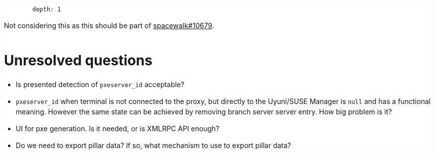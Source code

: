   ```
          depth: 1
  ```
  Not considering this as this should be part of [spacewalk#10679](https://github.com/SUSE/spacewalk/issues/10679).


# Unresolved questions
[unresolved]: #unresolved-questions

- Is presented detection of `pxeserver_id` acceptable?

- `pxeserver_id` when terminal is not connected to the proxy, but directly to the Uyuni/SUSE Manager is `null` and has a functional meaning. However the same state can be achieved by removing branch server server entry. How big problem is it?

- UI for pxe generation. Is it needed, or is XMLRPC API enough?

- Do we need to export pillar data? If so, what mechanism to use to export pillar data?


[summary]: #summary
[motivation]: #motivation
[design]: #detailed-design
[drawbacks]: #drawbacks
[alternatives]: #alternatives